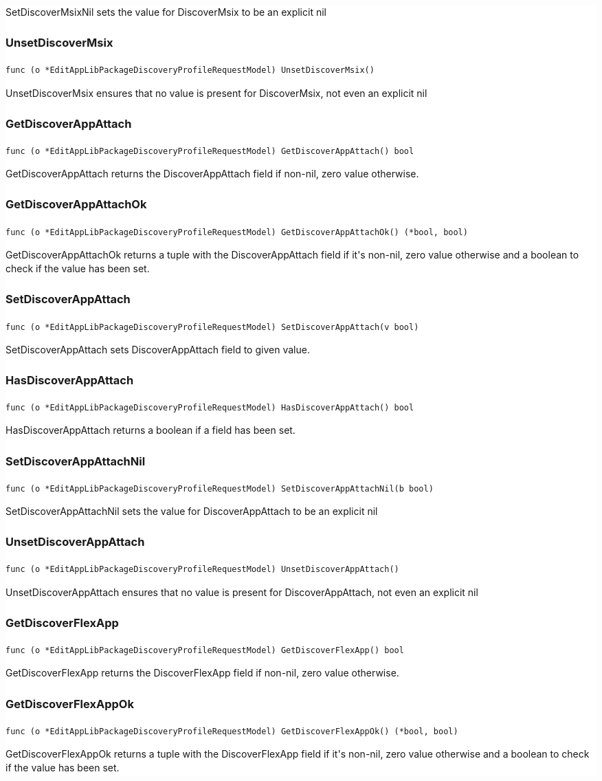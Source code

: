  SetDiscoverMsixNil sets the value for DiscoverMsix to be an explicit nil

### UnsetDiscoverMsix
`func (o *EditAppLibPackageDiscoveryProfileRequestModel) UnsetDiscoverMsix()`

UnsetDiscoverMsix ensures that no value is present for DiscoverMsix, not even an explicit nil
### GetDiscoverAppAttach

`func (o *EditAppLibPackageDiscoveryProfileRequestModel) GetDiscoverAppAttach() bool`

GetDiscoverAppAttach returns the DiscoverAppAttach field if non-nil, zero value otherwise.

### GetDiscoverAppAttachOk

`func (o *EditAppLibPackageDiscoveryProfileRequestModel) GetDiscoverAppAttachOk() (*bool, bool)`

GetDiscoverAppAttachOk returns a tuple with the DiscoverAppAttach field if it's non-nil, zero value otherwise
and a boolean to check if the value has been set.

### SetDiscoverAppAttach

`func (o *EditAppLibPackageDiscoveryProfileRequestModel) SetDiscoverAppAttach(v bool)`

SetDiscoverAppAttach sets DiscoverAppAttach field to given value.

### HasDiscoverAppAttach

`func (o *EditAppLibPackageDiscoveryProfileRequestModel) HasDiscoverAppAttach() bool`

HasDiscoverAppAttach returns a boolean if a field has been set.

### SetDiscoverAppAttachNil

`func (o *EditAppLibPackageDiscoveryProfileRequestModel) SetDiscoverAppAttachNil(b bool)`

 SetDiscoverAppAttachNil sets the value for DiscoverAppAttach to be an explicit nil

### UnsetDiscoverAppAttach
`func (o *EditAppLibPackageDiscoveryProfileRequestModel) UnsetDiscoverAppAttach()`

UnsetDiscoverAppAttach ensures that no value is present for DiscoverAppAttach, not even an explicit nil
### GetDiscoverFlexApp

`func (o *EditAppLibPackageDiscoveryProfileRequestModel) GetDiscoverFlexApp() bool`

GetDiscoverFlexApp returns the DiscoverFlexApp field if non-nil, zero value otherwise.

### GetDiscoverFlexAppOk

`func (o *EditAppLibPackageDiscoveryProfileRequestModel) GetDiscoverFlexAppOk() (*bool, bool)`

GetDiscoverFlexAppOk returns a tuple with the DiscoverFlexApp field if it's non-nil, zero value otherwise
and a boolean to check if the value has been set.
